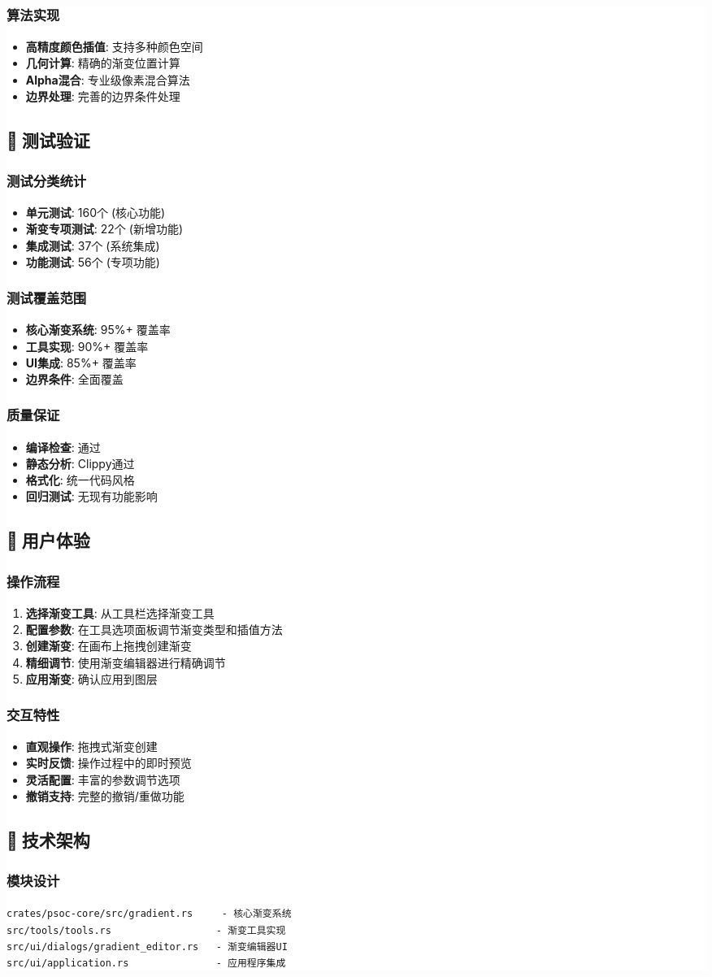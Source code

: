 ### 算法实现
- **高精度颜色插值**: 支持多种颜色空间
- **几何计算**: 精确的渐变位置计算
- **Alpha混合**: 专业级像素混合算法
- **边界处理**: 完善的边界条件处理

## 🧪 测试验证

### 测试分类统计
- **单元测试**: 160个 (核心功能)
- **渐变专项测试**: 22个 (新增功能)
- **集成测试**: 37个 (系统集成)
- **功能测试**: 56个 (专项功能)

### 测试覆盖范围
- **核心渐变系统**: 95%+ 覆盖率
- **工具实现**: 90%+ 覆盖率
- **UI集成**: 85%+ 覆盖率
- **边界条件**: 全面覆盖

### 质量保证
- **编译检查**: 通过
- **静态分析**: Clippy通过
- **格式化**: 统一代码风格
- **回归测试**: 无现有功能影响

## 🎨 用户体验

### 操作流程
1. **选择渐变工具**: 从工具栏选择渐变工具
2. **配置参数**: 在工具选项面板调节渐变类型和插值方法
3. **创建渐变**: 在画布上拖拽创建渐变
4. **精细调节**: 使用渐变编辑器进行精确调节
5. **应用渐变**: 确认应用到图层

### 交互特性
- **直观操作**: 拖拽式渐变创建
- **实时反馈**: 操作过程中的即时预览
- **灵活配置**: 丰富的参数调节选项
- **撤销支持**: 完整的撤销/重做功能

## 🔧 技术架构

### 模块设计
```
crates/psoc-core/src/gradient.rs     - 核心渐变系统
src/tools/tools.rs                  - 渐变工具实现
src/ui/dialogs/gradient_editor.rs   - 渐变编辑器UI
src/ui/application.rs               - 应用程序集成
```
